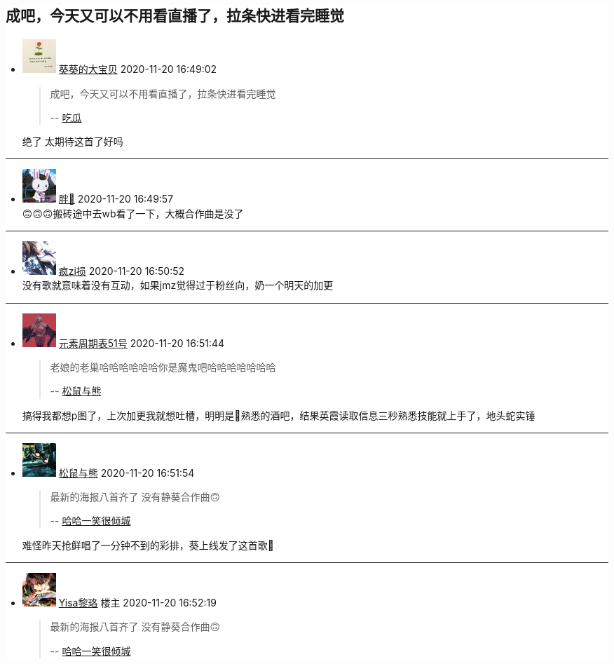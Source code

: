   成吧，今天又可以不用看直播了，拉条快进看完睡觉  
---
* [![葵葵的大宝贝](../../image/icon/u196003397-1.jpg)](https://www.douban.com/people/196003397/)    [葵葵的大宝贝](https://www.douban.com/people/196003397/)    2020-11-20 16:49:02  
  >成吧，今天又可以不用看直播了，拉条快进看完睡觉  
  >
  >-- [吃瓜](https://www.douban.com/people/219893584/)  
  
  绝了  太期待这首了好吗  
---
* [![胖🐯](../../image/icon/u171300359-1.jpg)](https://www.douban.com/people/171300359/)    [胖🐯](https://www.douban.com/people/171300359/)    2020-11-20 16:49:57  
  🙃🙃🙃搬砖途中去wb看了一下，大概合作曲是没了  
---
* [![疯zi损](../../image/icon/u224780391-1.jpg)](https://www.douban.com/people/224780391/)    [疯zi损](https://www.douban.com/people/224780391/)    2020-11-20 16:50:52  
  没有歌就意味着没有互动，如果jmz觉得过于粉丝向，奶一个明天的加更  
---
* [![元素周期表51号](../../image/icon/u199280408-3.jpg)](https://www.douban.com/people/199280408/)    [元素周期表51号](https://www.douban.com/people/199280408/)    2020-11-20 16:51:44  
  >老娘的老巢哈哈哈哈哈哈你是魔鬼吧哈哈哈哈哈哈哈  
  >
  >-- [松鼠与熊](https://www.douban.com/people/168667402/)  
  
  搞得我都想p图了，上次加更我就想吐槽，明明是🥚熟悉的酒吧，结果英霞读取信息三秒熟悉技能就上手了，地头蛇实锤  
---
* [![松鼠与熊](../../image/icon/u168667402-2.jpg)](https://www.douban.com/people/168667402/)    [松鼠与熊](https://www.douban.com/people/168667402/)    2020-11-20 16:51:54  
  >最新的海报八首齐了 没有静葵合作曲🙃  
  >
  >-- [哈哈一笑很倾城](https://www.douban.com/people/216393843/)  
  
  难怪昨天抢鲜唱了一分钟不到的彩排，葵上线发了这首歌🙂  
---
* [![Yisa黎珞](../../image/icon/u217273308-1.jpg)](https://www.douban.com/people/217273308/)    [Yisa黎珞](https://www.douban.com/people/217273308/)    楼主    2020-11-20 16:52:19  
  >最新的海报八首齐了 没有静葵合作曲🙃  
  >
  >-- [哈哈一笑很倾城](https://www.douban.com/people/216393843/)  
  
